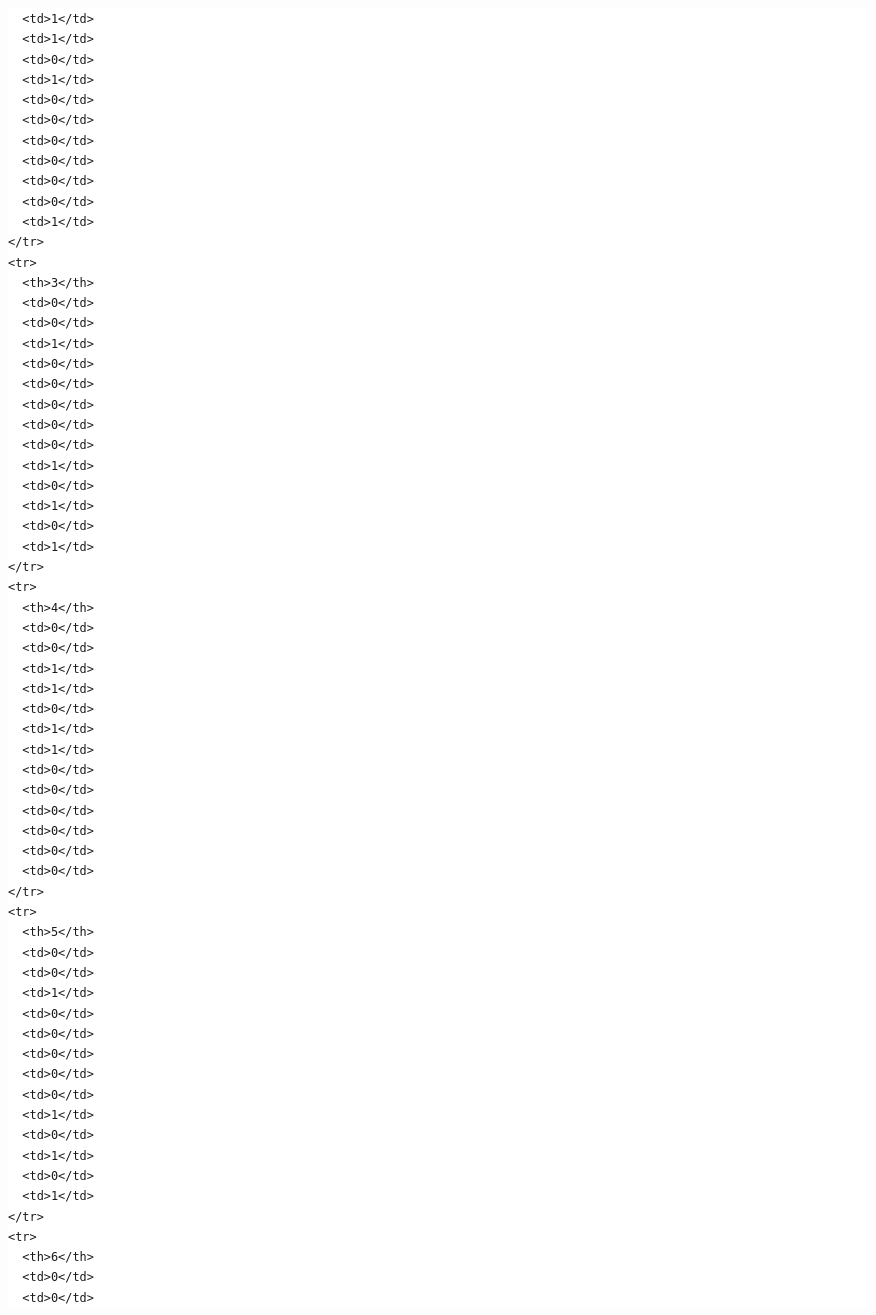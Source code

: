       <td>1</td>
      <td>1</td>
      <td>0</td>
      <td>1</td>
      <td>0</td>
      <td>0</td>
      <td>0</td>
      <td>0</td>
      <td>0</td>
      <td>0</td>
      <td>1</td>
    </tr>
    <tr>
      <th>3</th>
      <td>0</td>
      <td>0</td>
      <td>1</td>
      <td>0</td>
      <td>0</td>
      <td>0</td>
      <td>0</td>
      <td>0</td>
      <td>1</td>
      <td>0</td>
      <td>1</td>
      <td>0</td>
      <td>1</td>
    </tr>
    <tr>
      <th>4</th>
      <td>0</td>
      <td>0</td>
      <td>1</td>
      <td>1</td>
      <td>0</td>
      <td>1</td>
      <td>1</td>
      <td>0</td>
      <td>0</td>
      <td>0</td>
      <td>0</td>
      <td>0</td>
      <td>0</td>
    </tr>
    <tr>
      <th>5</th>
      <td>0</td>
      <td>0</td>
      <td>1</td>
      <td>0</td>
      <td>0</td>
      <td>0</td>
      <td>0</td>
      <td>0</td>
      <td>1</td>
      <td>0</td>
      <td>1</td>
      <td>0</td>
      <td>1</td>
    </tr>
    <tr>
      <th>6</th>
      <td>0</td>
      <td>0</td>